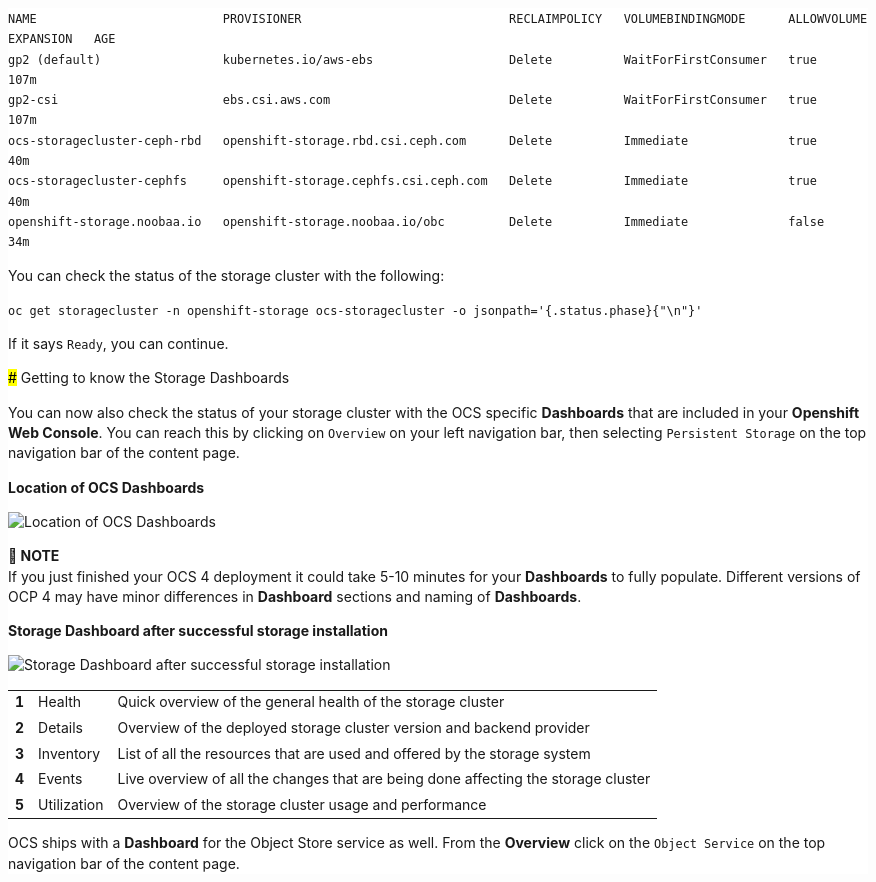 ```shell
NAME                          PROVISIONER                             RECLAIMPOLICY   VOLUMEBINDINGMODE      ALLOWVOLUMEEXPANSION   AGE
gp2 (default)                 kubernetes.io/aws-ebs                   Delete          WaitForFirstConsumer   true                   107m
gp2-csi                       ebs.csi.aws.com                         Delete          WaitForFirstConsumer   true                   107m
ocs-storagecluster-ceph-rbd   openshift-storage.rbd.csi.ceph.com      Delete          Immediate              true                   40m
ocs-storagecluster-cephfs     openshift-storage.cephfs.csi.ceph.com   Delete          Immediate              true                   40m
openshift-storage.noobaa.io   openshift-storage.noobaa.io/obc         Delete          Immediate              false                  34m
```

You can check the status of the storage cluster with the following:

```shell
oc get storagecluster -n openshift-storage ocs-storagecluster -o jsonpath='{.status.phase}{"\n"}'
```

If it says `Ready`, you can continue.

<mark>#</mark> Getting to know the Storage Dashboards

You can now also check the status of your storage cluster with the OCS specific
**Dashboards** that are included in your **Openshift Web Console**. You can reach
this by clicking on `Overview` on your left navigation bar, then selecting
`Persistent Storage` on the top navigation bar of the content page.

**Location of OCS Dashboards**

![Location of OCS Dashboards](OCS4-OCP4-Overview-Location.png)

**📌 NOTE**\
If you just finished your OCS 4 deployment it could take 5-10 minutes
for your **Dashboards** to fully populate. Different versions of OCP 4 may have minor differences in **Dashboard** sections and naming of **Dashboards**.

**Storage Dashboard after successful storage installation**

![Storage Dashboard after successful storage installation](OCS-dashboard-healthy.png)

|     |     |     |
| --- | --- | --- |
| **1** | Health | Quick overview of the general health of the storage cluster |
| **2** | Details | Overview of the deployed storage cluster version and backend provider |
| **3** | Inventory | List of all the resources that are used and offered by the storage system |
| **4** | Events | Live overview of all the changes that are being done affecting the storage cluster |
| **5** | Utilization | Overview of the storage cluster usage and performance |

OCS ships with a **Dashboard** for the Object Store service as well. From the **Overview** click on the `Object Service` on the top
navigation bar of the content page.
